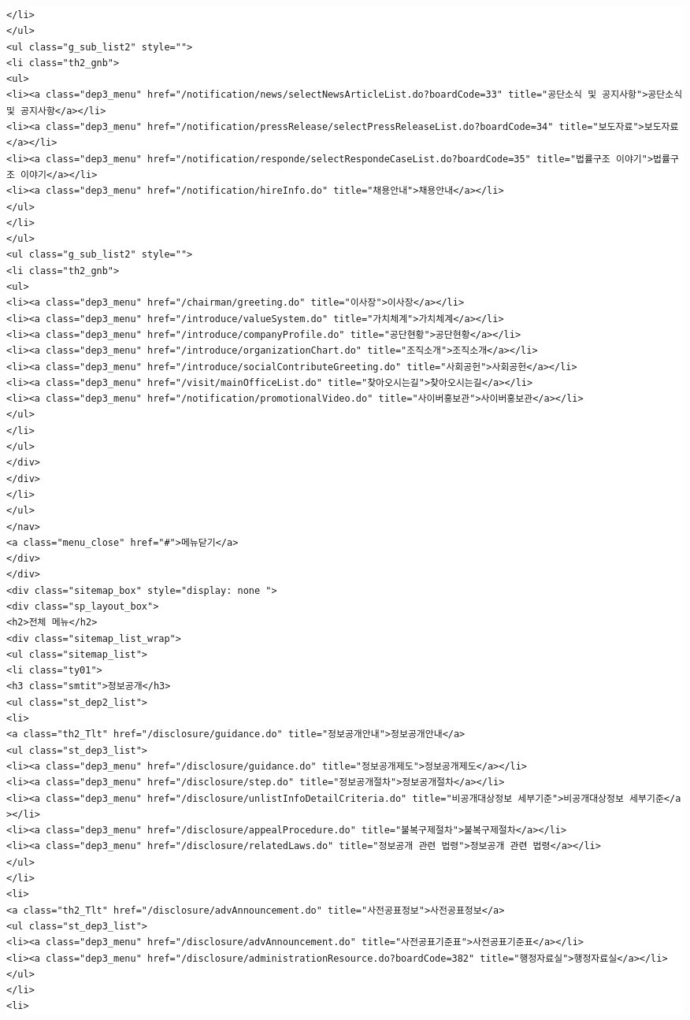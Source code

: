     </li>
    </ul>
    <ul class="g_sub_list2" style="">
    <li class="th2_gnb">
    <ul>
    <li><a class="dep3_menu" href="/notification/news/selectNewsArticleList.do?boardCode=33" title="공단소식 및 공지사항">공단소식 및 공지사항</a></li>
    <li><a class="dep3_menu" href="/notification/pressRelease/selectPressReleaseList.do?boardCode=34" title="보도자료">보도자료</a></li>
    <li><a class="dep3_menu" href="/notification/responde/selectRespondeCaseList.do?boardCode=35" title="법률구조 이야기">법률구조 이야기</a></li>
    <li><a class="dep3_menu" href="/notification/hireInfo.do" title="채용안내">채용안내</a></li>
    </ul>
    </li>
    </ul>
    <ul class="g_sub_list2" style="">
    <li class="th2_gnb">
    <ul>
    <li><a class="dep3_menu" href="/chairman/greeting.do" title="이사장">이사장</a></li>
    <li><a class="dep3_menu" href="/introduce/valueSystem.do" title="가치체계">가치체계</a></li>
    <li><a class="dep3_menu" href="/introduce/companyProfile.do" title="공단현황">공단현황</a></li>
    <li><a class="dep3_menu" href="/introduce/organizationChart.do" title="조직소개">조직소개</a></li>
    <li><a class="dep3_menu" href="/introduce/socialContributeGreeting.do" title="사회공헌">사회공헌</a></li>
    <li><a class="dep3_menu" href="/visit/mainOfficeList.do" title="찾아오시는길">찾아오시는길</a></li>
    <li><a class="dep3_menu" href="/notification/promotionalVideo.do" title="사이버홍보관">사이버홍보관</a></li>
    </ul>
    </li>
    </ul>
    </div>
    </div>
    </li>
    </ul>
    </nav>
    <a class="menu_close" href="#">메뉴닫기</a>
    </div>
    </div>
    <div class="sitemap_box" style="display: none ">
    <div class="sp_layout_box">
    <h2>전체 메뉴</h2>
    <div class="sitemap_list_wrap">
    <ul class="sitemap_list">
    <li class="ty01">
    <h3 class="smtit">정보공개</h3>
    <ul class="st_dep2_list">
    <li>
    <a class="th2_Tlt" href="/disclosure/guidance.do" title="정보공개안내">정보공개안내</a>
    <ul class="st_dep3_list">
    <li><a class="dep3_menu" href="/disclosure/guidance.do" title="정보공개제도">정보공개제도</a></li>
    <li><a class="dep3_menu" href="/disclosure/step.do" title="정보공개절차">정보공개절차</a></li>
    <li><a class="dep3_menu" href="/disclosure/unlistInfoDetailCriteria.do" title="비공개대상정보 세부기준">비공개대상정보 세부기준</a></li>
    <li><a class="dep3_menu" href="/disclosure/appealProcedure.do" title="불복구제절차">불복구제절차</a></li>
    <li><a class="dep3_menu" href="/disclosure/relatedLaws.do" title="정보공개 관련 법령">정보공개 관련 법령</a></li>
    </ul>
    </li>
    <li>
    <a class="th2_Tlt" href="/disclosure/advAnnouncement.do" title="사전공표정보">사전공표정보</a>
    <ul class="st_dep3_list">
    <li><a class="dep3_menu" href="/disclosure/advAnnouncement.do" title="사전공표기준표">사전공표기준표</a></li>
    <li><a class="dep3_menu" href="/disclosure/administrationResource.do?boardCode=382" title="행정자료실">행정자료실</a></li>
    </ul>
    </li>
    <li>